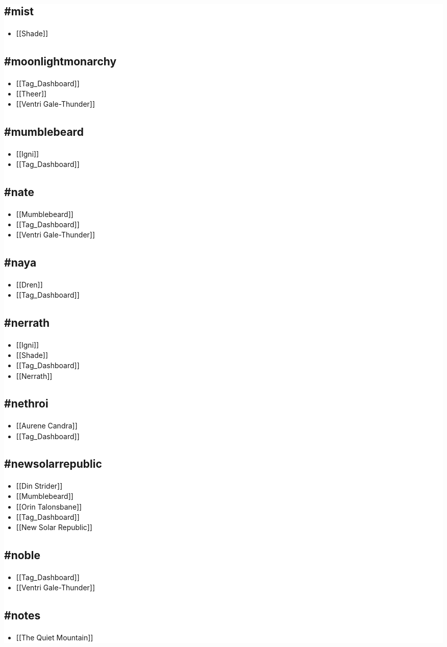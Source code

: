 ## #mist
- [[Shade]]

## #moonlightmonarchy
- [[Tag_Dashboard]]
- [[Theer]]
- [[Ventri Gale-Thunder]]

## #mumblebeard
- [[Igni]]
- [[Tag_Dashboard]]

## #nate
- [[Mumblebeard]]
- [[Tag_Dashboard]]
- [[Ventri Gale-Thunder]]

## #naya
- [[Dren]]
- [[Tag_Dashboard]]

## #nerrath
- [[Igni]]
- [[Shade]]
- [[Tag_Dashboard]]
- [[Nerrath]]

## #nethroi
- [[Aurene Candra]]
- [[Tag_Dashboard]]

## #newsolarrepublic
- [[Din Strider]]
- [[Mumblebeard]]
- [[Orin Talonsbane]]
- [[Tag_Dashboard]]
- [[New Solar Republic]]

## #noble
- [[Tag_Dashboard]]
- [[Ventri Gale-Thunder]]

## #notes
- [[The Quiet Mountain]]

